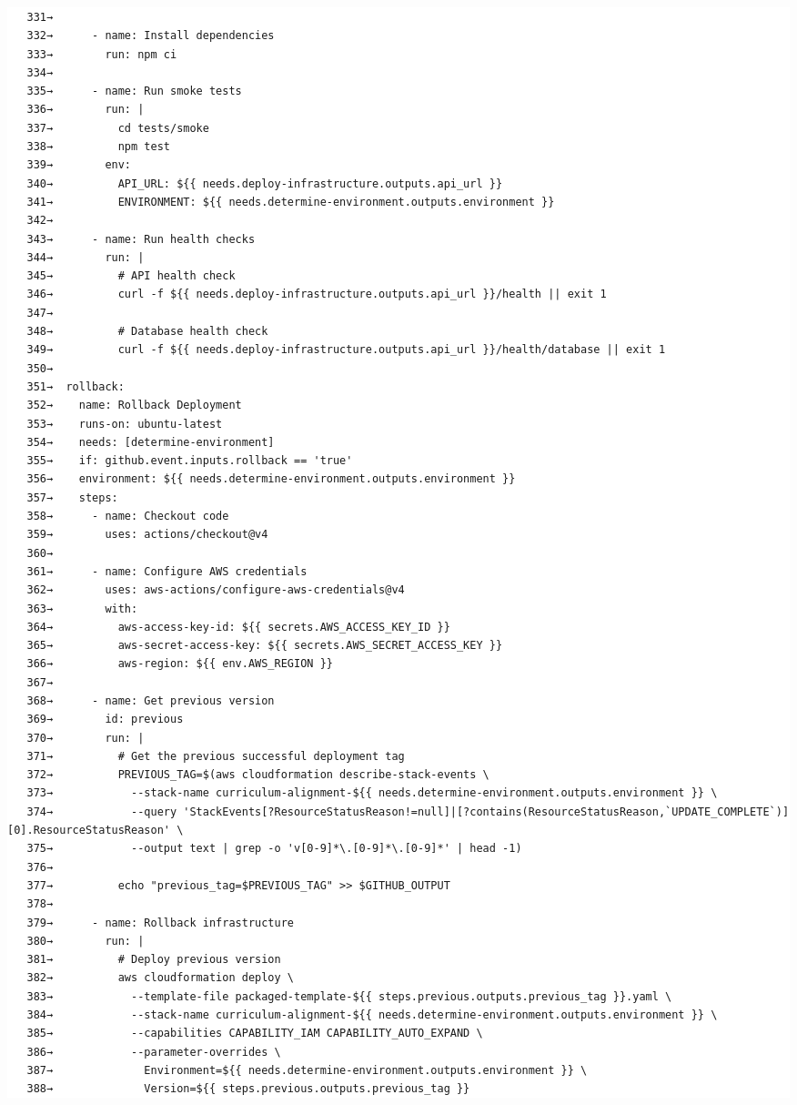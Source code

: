 ```
   331→
   332→      - name: Install dependencies
   333→        run: npm ci
   334→
   335→      - name: Run smoke tests
   336→        run: |
   337→          cd tests/smoke
   338→          npm test
   339→        env:
   340→          API_URL: ${{ needs.deploy-infrastructure.outputs.api_url }}
   341→          ENVIRONMENT: ${{ needs.determine-environment.outputs.environment }}
   342→
   343→      - name: Run health checks
   344→        run: |
   345→          # API health check
   346→          curl -f ${{ needs.deploy-infrastructure.outputs.api_url }}/health || exit 1
   347→          
   348→          # Database health check
   349→          curl -f ${{ needs.deploy-infrastructure.outputs.api_url }}/health/database || exit 1
   350→
   351→  rollback:
   352→    name: Rollback Deployment
   353→    runs-on: ubuntu-latest
   354→    needs: [determine-environment]
   355→    if: github.event.inputs.rollback == 'true'
   356→    environment: ${{ needs.determine-environment.outputs.environment }}
   357→    steps:
   358→      - name: Checkout code
   359→        uses: actions/checkout@v4
   360→
   361→      - name: Configure AWS credentials
   362→        uses: aws-actions/configure-aws-credentials@v4
   363→        with:
   364→          aws-access-key-id: ${{ secrets.AWS_ACCESS_KEY_ID }}
   365→          aws-secret-access-key: ${{ secrets.AWS_SECRET_ACCESS_KEY }}
   366→          aws-region: ${{ env.AWS_REGION }}
   367→
   368→      - name: Get previous version
   369→        id: previous
   370→        run: |
   371→          # Get the previous successful deployment tag
   372→          PREVIOUS_TAG=$(aws cloudformation describe-stack-events \
   373→            --stack-name curriculum-alignment-${{ needs.determine-environment.outputs.environment }} \
   374→            --query 'StackEvents[?ResourceStatusReason!=null]|[?contains(ResourceStatusReason,`UPDATE_COMPLETE`)][0].ResourceStatusReason' \
   375→            --output text | grep -o 'v[0-9]*\.[0-9]*\.[0-9]*' | head -1)
   376→          
   377→          echo "previous_tag=$PREVIOUS_TAG" >> $GITHUB_OUTPUT
   378→
   379→      - name: Rollback infrastructure
   380→        run: |
   381→          # Deploy previous version
   382→          aws cloudformation deploy \
   383→            --template-file packaged-template-${{ steps.previous.outputs.previous_tag }}.yaml \
   384→            --stack-name curriculum-alignment-${{ needs.determine-environment.outputs.environment }} \
   385→            --capabilities CAPABILITY_IAM CAPABILITY_AUTO_EXPAND \
   386→            --parameter-overrides \
   387→              Environment=${{ needs.determine-environment.outputs.environment }} \
   388→              Version=${{ steps.previous.outputs.previous_tag }}
```